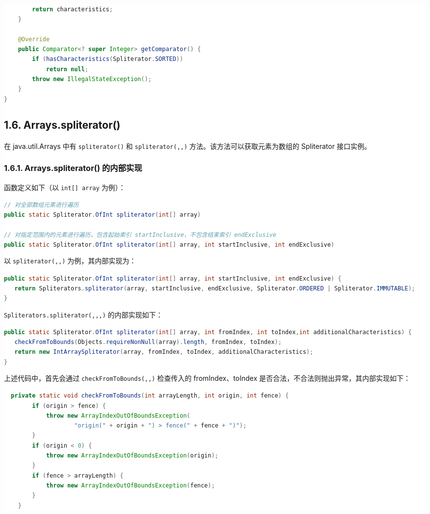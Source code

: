 ```java
        return characteristics;
    }

    @Override
    public Comparator<? super Integer> getComparator() {
        if (hasCharacteristics(Spliterator.SORTED))
            return null;
        throw new IllegalStateException();
    }
}
```

## 1.6. Arrays.spliterator()

在 java.util.Arrays 中有 `spliterator()` 和 `spliterator(,,)` 方法。该方法可以获取元素为数组的  Spliterator 接口实例。

### 1.6.1. Arrays.spliterator() 的内部实现

函数定义如下（以 `int[] array` 为例）：

```java
// 对全部数组元素进行遍历
public static Spliterator.OfInt spliterator(int[] array)

// 对指定范围内的元素进行遍历，包含起始索引 startInclusive，不包含结束索引 endExclusive
public static Spliterator.OfInt spliterator(int[] array, int startInclusive, int endExclusive)
```

以 `spliterator(,,)` 为例，其内部实现为：

```java
public static Spliterator.OfInt spliterator(int[] array, int startInclusive, int endExclusive) {
   return Spliterators.spliterator(array, startInclusive, endExclusive, Spliterator.ORDERED | Spliterator.IMMUTABLE);
}
```

`Spliterators.spliterator(,,,)` 的内部实现如下：

```java
public static Spliterator.OfInt spliterator(int[] array, int fromIndex, int toIndex,int additionalCharacteristics) {
   checkFromToBounds(Objects.requireNonNull(array).length, fromIndex, toIndex);
   return new IntArraySpliterator(array, fromIndex, toIndex, additionalCharacteristics);
}
```

上述代码中，首先会通过 `checkFromToBounds(,,)` 检查传入的 fromIndex、toIndex 是否合法，不合法则抛出异常，其内部实现如下：

```java
  private static void checkFromToBounds(int arrayLength, int origin, int fence) {
        if (origin > fence) {
            throw new ArrayIndexOutOfBoundsException(
                    "origin(" + origin + ") > fence(" + fence + ")");
        }
        if (origin < 0) {
            throw new ArrayIndexOutOfBoundsException(origin);
        }
        if (fence > arrayLength) {
            throw new ArrayIndexOutOfBoundsException(fence);
        }
    }
```
